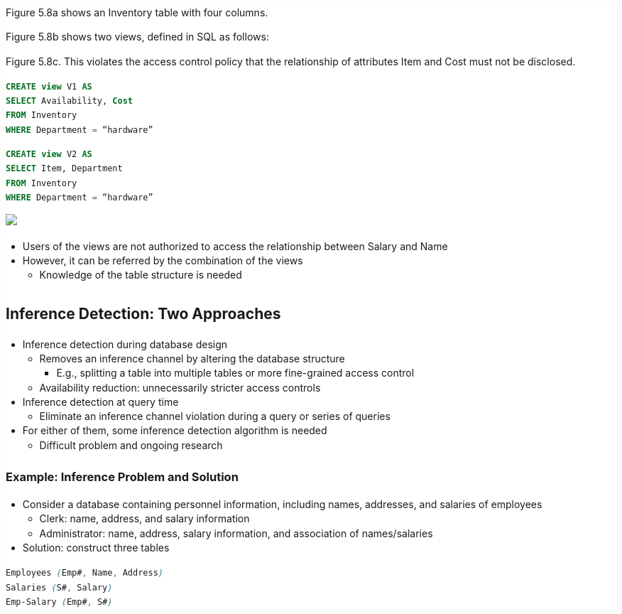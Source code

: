 

Figure 5.8a shows an Inventory table with four columns.

Figure 5.8b shows two views, defined in SQL as follows:

Figure 5.8c. This violates the access control policy that the relationship of attributes Item and Cost must not be disclosed.

```sql
CREATE view V1 AS
SELECT Availability, Cost
FROM Inventory
WHERE Department = “hardware”
```



```sql
CREATE view V2 AS
SELECT Item, Department
FROM Inventory
WHERE Department = “hardware”
```

![](https://t3764800.p.clickup-attachments.com/t3764800/eaf0d9bb-76fe-451e-aec4-780027e58379/Screen%20Shot%202023-12-03%20at%2012.33.15%20PM.png)

*   Users of the views are not authorized to access the relationship between Salary and Name
*   However, it can be referred by the combination of the views
    *   Knowledge of the table structure is needed



## Inference Detection: Two Approaches

*   Inference detection during database design
    *   Removes an inference channel by altering the database structure
        *   E.g., splitting a table into multiple tables or more fine-grained access control
    *   Availability reduction: unnecessarily stricter access controls
*   Inference detection at query time
    *   Eliminate an inference channel violation during a query or series of queries
*   For either of them, some inference detection algorithm is needed
    *   Difficult problem and ongoing research

### Example: Inference Problem and Solution

*   Consider a database containing personnel information, including names, addresses, and salaries of employees
    *   Clerk: name, address, and salary information
    *   Administrator: name, address, salary information, and association of names/salaries
*   Solution: construct three tables

```scss
Employees (Emp#, Name, Address)
Salaries (S#, Salary)
Emp-Salary (Emp#, S#)
```
